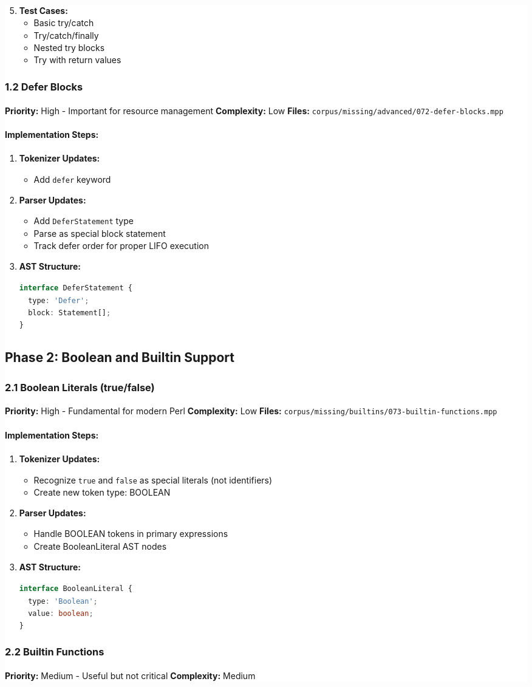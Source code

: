 5. **Test Cases:**
   - Basic try/catch
   - Try/catch/finally
   - Nested try blocks
   - Try with return values

### 1.2 Defer Blocks
**Priority:** High - Important for resource management
**Complexity:** Low
**Files:** `corpus/missing/advanced/072-defer-blocks.mpp`

#### Implementation Steps:
1. **Tokenizer Updates:**
   - Add `defer` keyword

2. **Parser Updates:**
   - Add `DeferStatement` type
   - Parse as special block statement
   - Track defer order for proper LIFO execution

3. **AST Structure:**
   ```typescript
   interface DeferStatement {
     type: 'Defer';
     block: Statement[];
   }
   ```

## Phase 2: Boolean and Builtin Support

### 2.1 Boolean Literals (true/false)
**Priority:** High - Fundamental for modern Perl
**Complexity:** Low
**Files:** `corpus/missing/builtins/073-builtin-functions.mpp`

#### Implementation Steps:
1. **Tokenizer Updates:**
   - Recognize `true` and `false` as special literals (not identifiers)
   - Create new token type: BOOLEAN

2. **Parser Updates:**
   - Handle BOOLEAN tokens in primary expressions
   - Create BooleanLiteral AST nodes

3. **AST Structure:**
   ```typescript
   interface BooleanLiteral {
     type: 'Boolean';
     value: boolean;
   }
   ```

### 2.2 Builtin Functions
**Priority:** Medium - Useful but not critical
**Complexity:** Medium
